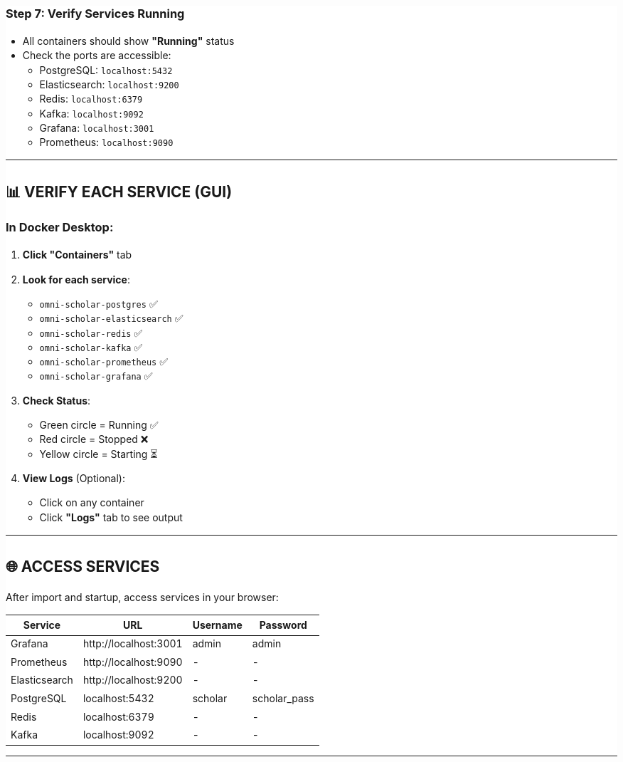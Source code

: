 ### Step 7: Verify Services Running
- All containers should show **"Running"** status
- Check the ports are accessible:
  - PostgreSQL: `localhost:5432`
  - Elasticsearch: `localhost:9200`
  - Redis: `localhost:6379`
  - Kafka: `localhost:9092`
  - Grafana: `localhost:3001`
  - Prometheus: `localhost:9090`

---

## 📊 VERIFY EACH SERVICE (GUI)

### In Docker Desktop:

1. **Click "Containers"** tab
2. **Look for each service**:
   - `omni-scholar-postgres` ✅
   - `omni-scholar-elasticsearch` ✅
   - `omni-scholar-redis` ✅
   - `omni-scholar-kafka` ✅
   - `omni-scholar-prometheus` ✅
   - `omni-scholar-grafana` ✅

3. **Check Status**:
   - Green circle = Running ✅
   - Red circle = Stopped ❌
   - Yellow circle = Starting ⏳

4. **View Logs** (Optional):
   - Click on any container
   - Click **"Logs"** tab to see output

---

## 🌐 ACCESS SERVICES

After import and startup, access services in your browser:

| Service | URL | Username | Password |
|---------|-----|----------|----------|
| Grafana | http://localhost:3001 | admin | admin |
| Prometheus | http://localhost:9090 | - | - |
| Elasticsearch | http://localhost:9200 | - | - |
| PostgreSQL | localhost:5432 | scholar | scholar_pass |
| Redis | localhost:6379 | - | - |
| Kafka | localhost:9092 | - | - |

---